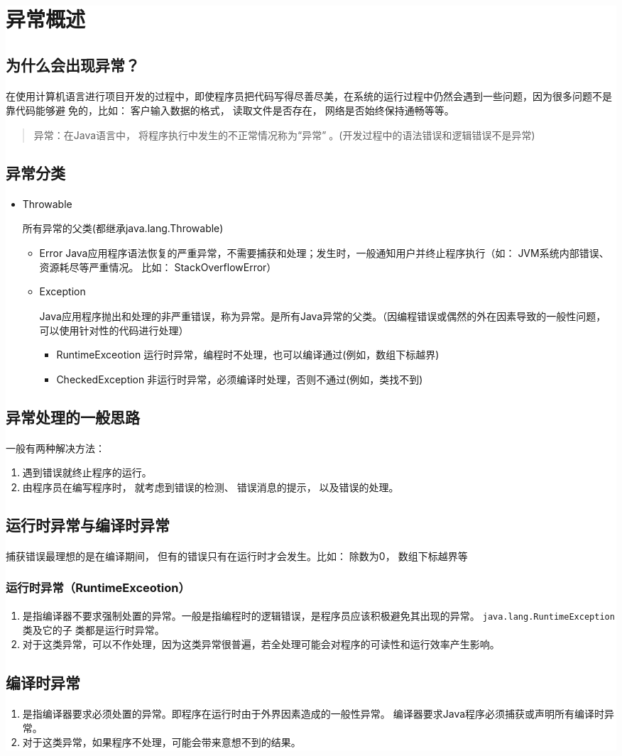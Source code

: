 # 异常概述

## 为什么会出现异常？

在使用计算机语言进行项目开发的过程中，即使程序员把代码写得尽善尽美，在系统的运行过程中仍然会遇到一些问题，因为很多问题不是靠代码能够避
免的，比如： 客户输入数据的格式， 读取文件是否存在， 网络是否始终保持通畅等等。



> 异常：在Java语言中， 将程序执行中发生的不正常情况称为“异常” 。(开发过程中的语法错误和逻辑错误不是异常)



## 异常分类

- Throwable

  所有异常的父类(都继承java.lang.Throwable)

  - Error
    Java应用程序语法恢复的严重异常，不需要捕获和处理；发生时，一般通知用户并终止程序执行（如： JVM系统内部错误、 资源耗尽等严重情况。 比如： StackOverflowError）

  - Exception

    Java应用程序抛出和处理的非严重错误，称为异常。是所有Java异常的父类。（因编程错误或偶然的外在因素导致的一般性问题， 可以使用针对性的代码进行处理）

    - RuntimeExceotion
      运行时异常，编程时不处理，也可以编译通过(例如，数组下标越界)

    - CheckedException
      非运行时异常，必须编译时处理，否则不通过(例如，类找不到)

## 异常处理的一般思路

一般有两种解决方法：

1. 遇到错误就终止程序的运行。 
2. 由程序员在编写程序时， 就考虑到错误的检测、 错误消息的提示， 以及错误的处理。

## 运行时异常与编译时异常

捕获错误最理想的是在编译期间， 但有的错误只有在运行时才会发生。比如： 除数为0， 数组下标越界等

### 运行时异常（RuntimeExceotion）

1. 是指编译器不要求强制处置的异常。一般是指编程时的逻辑错误，是程序员应该积极避免其出现的异常。 `java.lang.RuntimeException`类及它的子
   类都是运行时异常。
2. 对于这类异常，可以不作处理，因为这类异常很普遍，若全处理可能会对程序的可读性和运行效率产生影响。

## 编译时异常

1. 是指编译器要求必须处置的异常。即程序在运行时由于外界因素造成的一般性异常。 编译器要求Java程序必须捕获或声明所有编译时异常。
2. 对于这类异常，如果程序不处理，可能会带来意想不到的结果。

